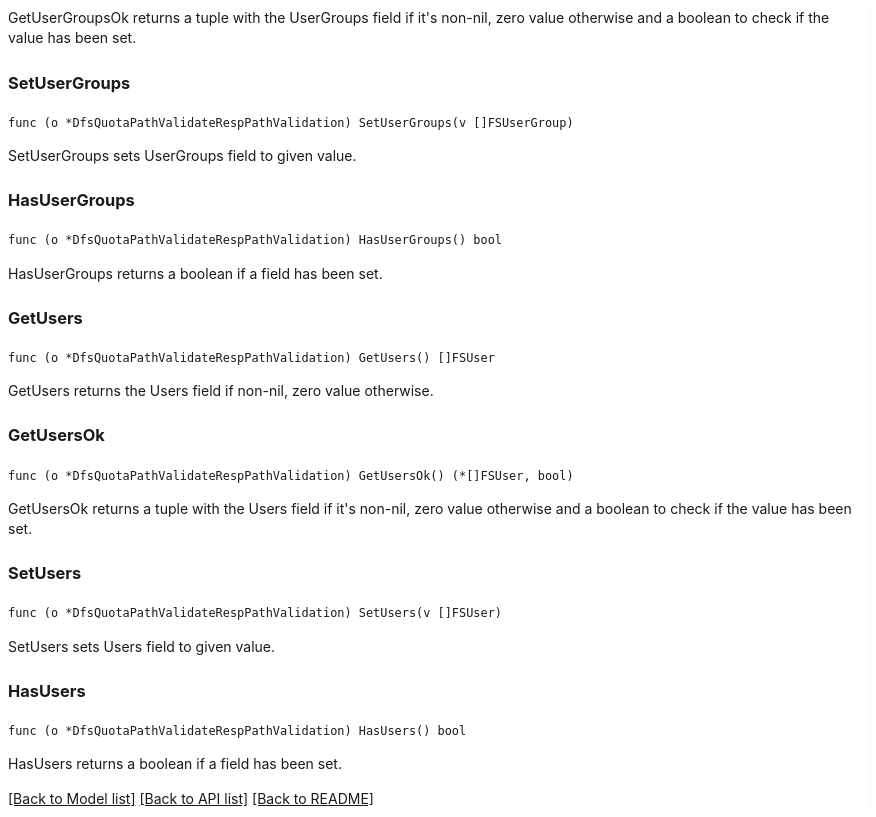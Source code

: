 GetUserGroupsOk returns a tuple with the UserGroups field if it's non-nil, zero value otherwise
and a boolean to check if the value has been set.

### SetUserGroups

`func (o *DfsQuotaPathValidateRespPathValidation) SetUserGroups(v []FSUserGroup)`

SetUserGroups sets UserGroups field to given value.

### HasUserGroups

`func (o *DfsQuotaPathValidateRespPathValidation) HasUserGroups() bool`

HasUserGroups returns a boolean if a field has been set.

### GetUsers

`func (o *DfsQuotaPathValidateRespPathValidation) GetUsers() []FSUser`

GetUsers returns the Users field if non-nil, zero value otherwise.

### GetUsersOk

`func (o *DfsQuotaPathValidateRespPathValidation) GetUsersOk() (*[]FSUser, bool)`

GetUsersOk returns a tuple with the Users field if it's non-nil, zero value otherwise
and a boolean to check if the value has been set.

### SetUsers

`func (o *DfsQuotaPathValidateRespPathValidation) SetUsers(v []FSUser)`

SetUsers sets Users field to given value.

### HasUsers

`func (o *DfsQuotaPathValidateRespPathValidation) HasUsers() bool`

HasUsers returns a boolean if a field has been set.


[[Back to Model list]](../README.md#documentation-for-models) [[Back to API list]](../README.md#documentation-for-api-endpoints) [[Back to README]](../README.md)


